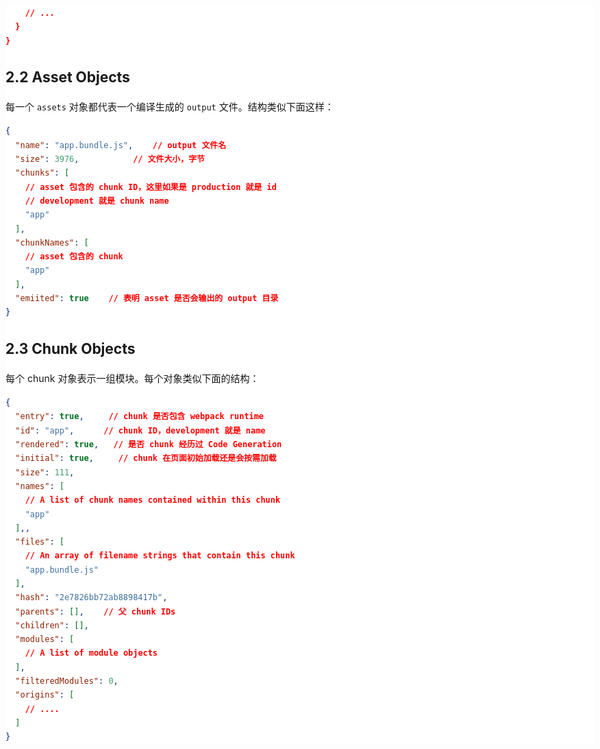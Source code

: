 ```json
    // ...
  }
}
```

## 2.2 Asset Objects

每一个 `assets` 对象都代表一个编译生成的 `output` 文件。结构类似下面这样：    

```json
{
  "name": "app.bundle.js",    // output 文件名
  "size": 3976,           // 文件大小，字节
  "chunks": [             
    // asset 包含的 chunk ID，这里如果是 production 就是 id
    // development 就是 chunk name
    "app"
  ],
  "chunkNames": [
    // asset 包含的 chunk
    "app"
  ],
  "emiited": true    // 表明 asset 是否会输出的 output 目录
}
```    
## 2.3 Chunk Objects

每个 chunk 对象表示一组模块。每个对象类似下面的结构：   

```json
{
  "entry": true,     // chunk 是否包含 webpack runtime
  "id": "app",      // chunk ID，development 就是 name
  "rendered": true,   // 是否 chunk 经历过 Code Generation
  "initial": true,     // chunk 在页面初始加载还是会按需加载
  "size": 111,
  "names": [
    // A list of chunk names contained within this chunk
    "app"
  ],,
  "files": [
    // An array of filename strings that contain this chunk
    "app.bundle.js"
  ],
  "hash": "2e7826bb72ab8898417b",
  "parents": [],    // 父 chunk IDs
  "children": [],
  "modules": [
    // A list of module objects
  ],
  "filteredModules": 0,
  "origins": [
    // ....
  ]
}
```    
